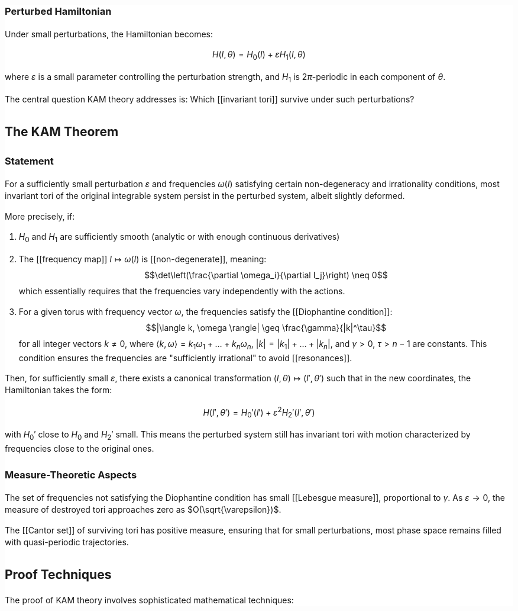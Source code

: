 ### Perturbed Hamiltonian

Under small perturbations, the Hamiltonian becomes:

$$H(I, \theta) = H_0(I) + \varepsilon H_1(I, \theta)$$

where $\varepsilon$ is a small parameter controlling the perturbation strength, and $H_1$ is $2\pi$-periodic in each component of $\theta$.

The central question KAM theory addresses is: Which [[invariant tori]] survive under such perturbations?

## The KAM Theorem

### Statement

For a sufficiently small perturbation $\varepsilon$ and frequencies $\omega(I)$ satisfying certain non-degeneracy and irrationality conditions, most invariant tori of the original integrable system persist in the perturbed system, albeit slightly deformed.

More precisely, if:

1. $H_0$ and $H_1$ are sufficiently smooth (analytic or with enough continuous derivatives)

2. The [[frequency map]] $I \mapsto \omega(I)$ is [[non-degenerate]], meaning:
   $$\det\left(\frac{\partial \omega_i}{\partial I_j}\right) \neq 0$$
   which essentially requires that the frequencies vary independently with the actions.

3. For a given torus with frequency vector $\omega$, the frequencies satisfy the [[Diophantine condition]]:
   $$|\langle k, \omega \rangle| \geq \frac{\gamma}{|k|^\tau}$$
   for all integer vectors $k \neq 0$, where $\langle k, \omega \rangle = k_1\omega_1 + \ldots + k_n\omega_n$, $|k| = |k_1| + \ldots + |k_n|$, and $\gamma > 0$, $\tau > n-1$ are constants. This condition ensures the frequencies are "sufficiently irrational" to avoid [[resonances]].

Then, for sufficiently small $\varepsilon$, there exists a canonical transformation $(I, \theta) \mapsto (I', \theta')$ such that in the new coordinates, the Hamiltonian takes the form:

$$H(I', \theta') = H_0'(I') + \varepsilon^2 H_2'(I', \theta')$$

with $H_0'$ close to $H_0$ and $H_2'$ small. This means the perturbed system still has invariant tori with motion characterized by frequencies close to the original ones.

### Measure-Theoretic Aspects

The set of frequencies not satisfying the Diophantine condition has small [[Lebesgue measure]], proportional to $\gamma$. As $\varepsilon \to 0$, the measure of destroyed tori approaches zero as $O(\sqrt{\varepsilon})$.

The [[Cantor set]] of surviving tori has positive measure, ensuring that for small perturbations, most phase space remains filled with quasi-periodic trajectories.

## Proof Techniques

The proof of KAM theory involves sophisticated mathematical techniques:
